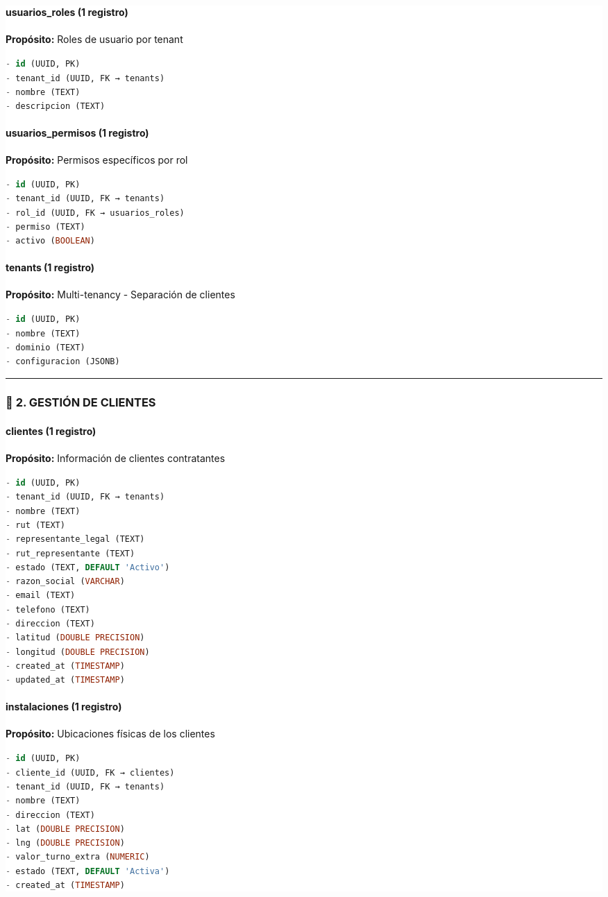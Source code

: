 #### **usuarios_roles** (1 registro)
**Propósito:** Roles de usuario por tenant
```sql
- id (UUID, PK)
- tenant_id (UUID, FK → tenants)
- nombre (TEXT)
- descripcion (TEXT)
```

#### **usuarios_permisos** (1 registro)
**Propósito:** Permisos específicos por rol
```sql
- id (UUID, PK)
- tenant_id (UUID, FK → tenants)
- rol_id (UUID, FK → usuarios_roles)
- permiso (TEXT)
- activo (BOOLEAN)
```

#### **tenants** (1 registro)
**Propósito:** Multi-tenancy - Separación de clientes
```sql
- id (UUID, PK)
- nombre (TEXT)
- dominio (TEXT)
- configuracion (JSONB)
```

---

### 🏢 **2. GESTIÓN DE CLIENTES**

#### **clientes** (1 registro)
**Propósito:** Información de clientes contratantes
```sql
- id (UUID, PK)
- tenant_id (UUID, FK → tenants)
- nombre (TEXT)
- rut (TEXT)
- representante_legal (TEXT)
- rut_representante (TEXT)
- estado (TEXT, DEFAULT 'Activo')
- razon_social (VARCHAR)
- email (TEXT)
- telefono (TEXT)
- direccion (TEXT)
- latitud (DOUBLE PRECISION)
- longitud (DOUBLE PRECISION)
- created_at (TIMESTAMP)
- updated_at (TIMESTAMP)
```

#### **instalaciones** (1 registro)
**Propósito:** Ubicaciones físicas de los clientes
```sql
- id (UUID, PK)
- cliente_id (UUID, FK → clientes)
- tenant_id (UUID, FK → tenants)
- nombre (TEXT)
- direccion (TEXT)
- lat (DOUBLE PRECISION)
- lng (DOUBLE PRECISION)
- valor_turno_extra (NUMERIC)
- estado (TEXT, DEFAULT 'Activa')
- created_at (TIMESTAMP)
```